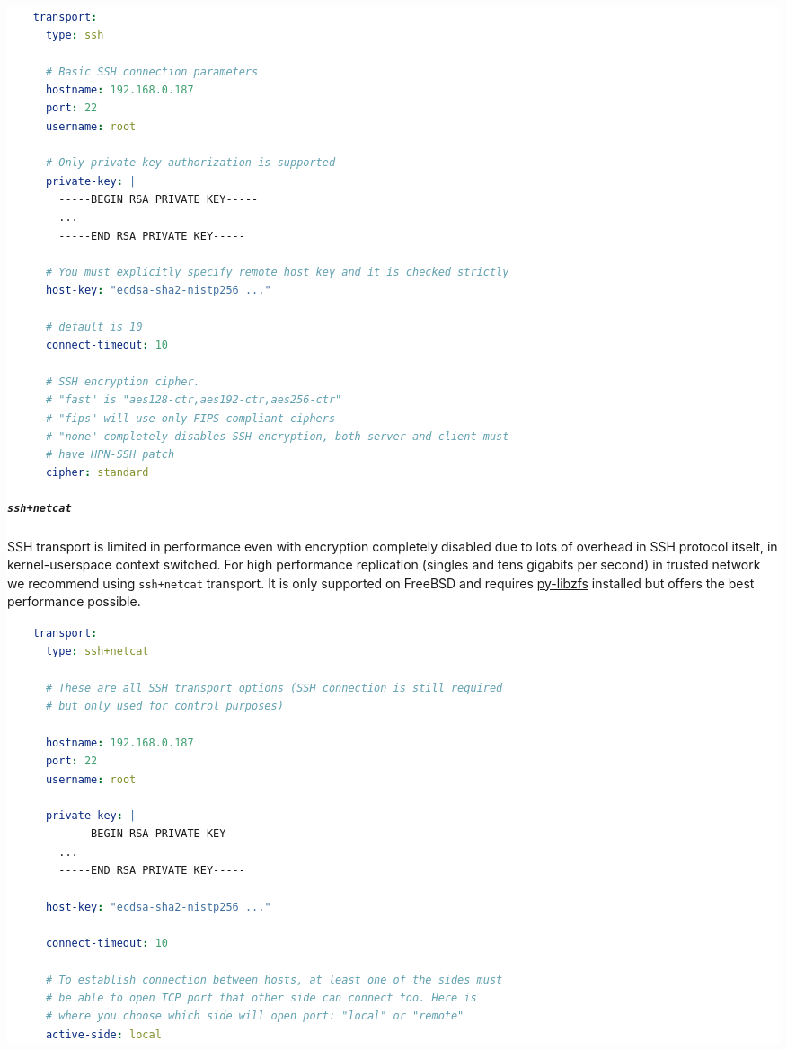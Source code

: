 ```yaml
    transport:
      type: ssh

      # Basic SSH connection parameters
      hostname: 192.168.0.187
      port: 22
      username: root

      # Only private key authorization is supported
      private-key: |
        -----BEGIN RSA PRIVATE KEY-----
        ...
        -----END RSA PRIVATE KEY-----

      # You must explicitly specify remote host key and it is checked strictly
      host-key: "ecdsa-sha2-nistp256 ..."

      # default is 10
      connect-timeout: 10

      # SSH encryption cipher.
      # "fast" is "aes128-ctr,aes192-ctr,aes256-ctr"
      # "fips" will use only FIPS-compliant ciphers
      # "none" completely disables SSH encryption, both server and client must
      # have HPN-SSH patch
      cipher: standard
```

##### `ssh+netcat`

SSH transport is limited in performance even with encryption completely disabled due to lots of overhead in SSH protocol
itselt, in kernel-userspace context switched. For high performance replication (singles and tens gigabits per second)
in trusted network we recommend using `ssh+netcat` transport. It is only supported on FreeBSD and requires
[py-libzfs](https://github.com/freenas/py-libzfs) installed but offers the best performance possible.

```yaml
    transport:
      type: ssh+netcat

      # These are all SSH transport options (SSH connection is still required
      # but only used for control purposes)

      hostname: 192.168.0.187
      port: 22
      username: root

      private-key: |
        -----BEGIN RSA PRIVATE KEY-----
        ...
        -----END RSA PRIVATE KEY-----

      host-key: "ecdsa-sha2-nistp256 ..."

      connect-timeout: 10

      # To establish connection between hosts, at least one of the sides must
      # be able to open TCP port that other side can connect too. Here is
      # where you choose which side will open port: "local" or "remote"
      active-side: local

```